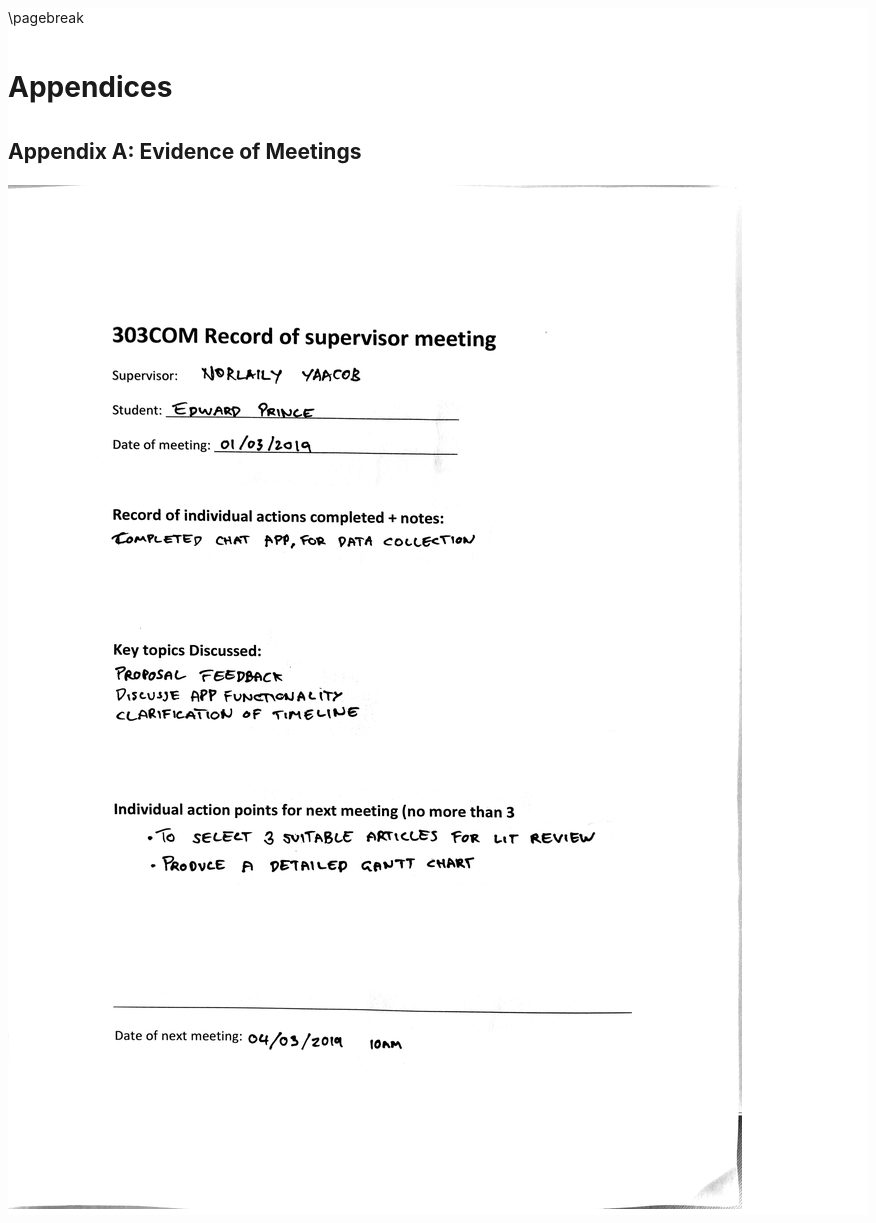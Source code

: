 \pagebreak

# Appendices

## Appendix A: Evidence of Meetings
![Supervisor Meeting 1](./images/meetings/1.jpg)